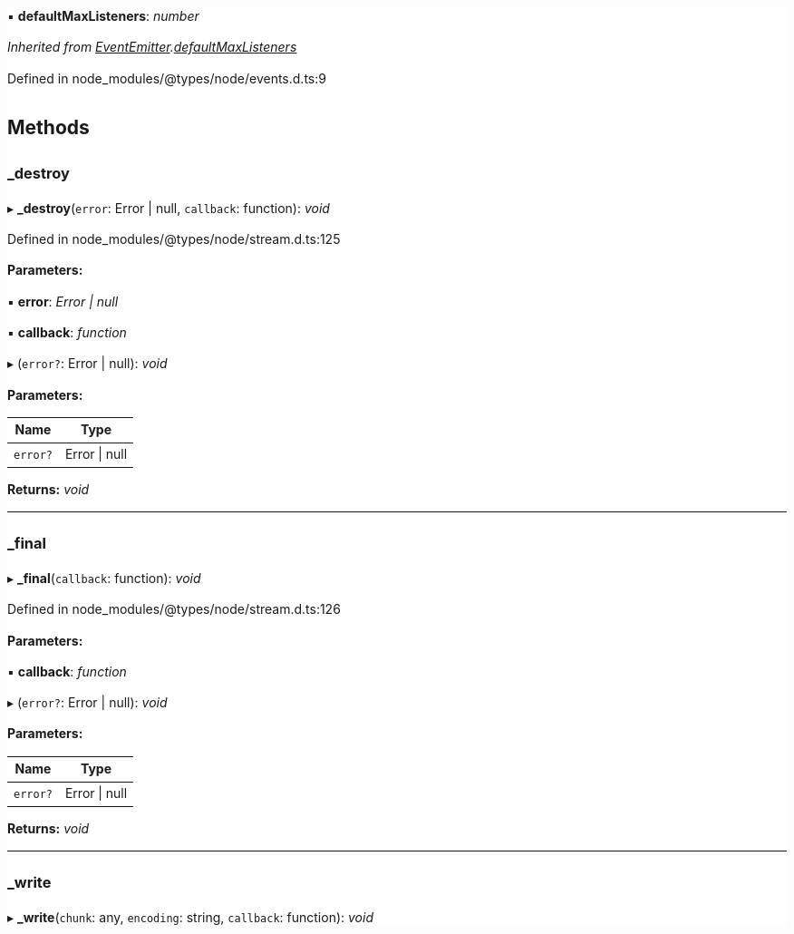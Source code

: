 ▪ **defaultMaxListeners**: *number*

*Inherited from [EventEmitter](_node_modules__types_node_events_d_._events_.internal.eventemitter.md).[defaultMaxListeners](_node_modules__types_node_events_d_._events_.internal.eventemitter.md#static-defaultmaxlisteners)*

Defined in node_modules/@types/node/events.d.ts:9

## Methods

###  _destroy

▸ **_destroy**(`error`: Error | null, `callback`: function): *void*

Defined in node_modules/@types/node/stream.d.ts:125

**Parameters:**

▪ **error**: *Error | null*

▪ **callback**: *function*

▸ (`error?`: Error | null): *void*

**Parameters:**

Name | Type |
------ | ------ |
`error?` | Error &#124; null |

**Returns:** *void*

___

###  _final

▸ **_final**(`callback`: function): *void*

Defined in node_modules/@types/node/stream.d.ts:126

**Parameters:**

▪ **callback**: *function*

▸ (`error?`: Error | null): *void*

**Parameters:**

Name | Type |
------ | ------ |
`error?` | Error &#124; null |

**Returns:** *void*

___

###  _write

▸ **_write**(`chunk`: any, `encoding`: string, `callback`: function): *void*
